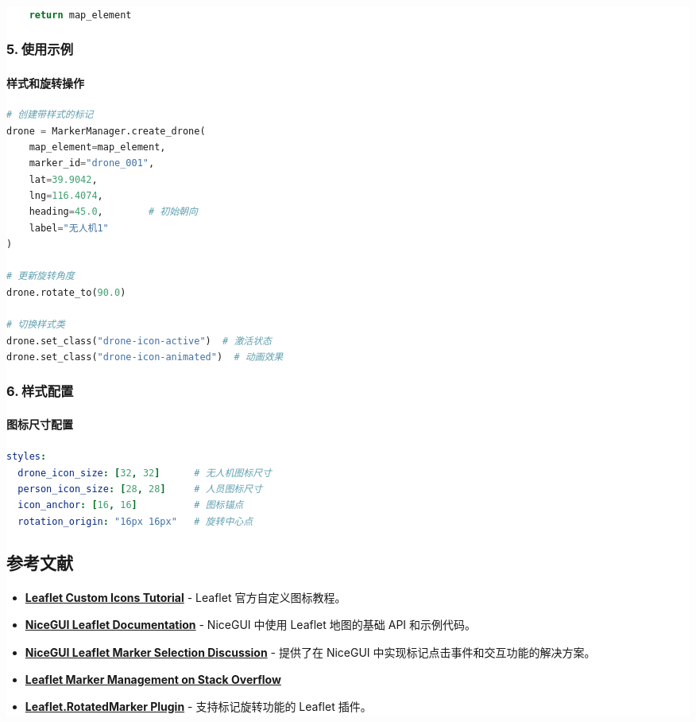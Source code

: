 ```python
    return map_element
```

### 5. 使用示例

#### 样式和旋转操作
```python
# 创建带样式的标记
drone = MarkerManager.create_drone(
    map_element=map_element,
    marker_id="drone_001",
    lat=39.9042,
    lng=116.4074,
    heading=45.0,        # 初始朝向
    label="无人机1"
)

# 更新旋转角度
drone.rotate_to(90.0)

# 切换样式类
drone.set_class("drone-icon-active")  # 激活状态
drone.set_class("drone-icon-animated")  # 动画效果
```

### 6. 样式配置

#### 图标尺寸配置
```yaml
styles:
  drone_icon_size: [32, 32]      # 无人机图标尺寸
  person_icon_size: [28, 28]     # 人员图标尺寸
  icon_anchor: [16, 16]          # 图标锚点
  rotation_origin: "16px 16px"   # 旋转中心点
```

## 参考文献

- **[Leaflet Custom Icons Tutorial](https://leafletjs.com/examples/custom-icons/)** - Leaflet 官方自定义图标教程。

- **[NiceGUI Leaflet Documentation](https://nicegui.io/documentation/leaflet)** - NiceGUI 中使用 Leaflet 地图的基础 API 和示例代码。

- **[NiceGUI Leaflet Marker Selection Discussion](https://github.com/zauberzeug/nicegui/discussions/2361)** - 提供了在 NiceGUI 中实现标记点击事件和交互功能的解决方案。

- **[Leaflet Marker Management on Stack Overflow](https://stackoverflow.com/questions/9912145/leaflet-how-to-find-existing-markers-and-delete-markers)**

- **[Leaflet.RotatedMarker Plugin](https://github.com/bbecquet/Leaflet.RotatedMarker)** - 支持标记旋转功能的 Leaflet 插件。